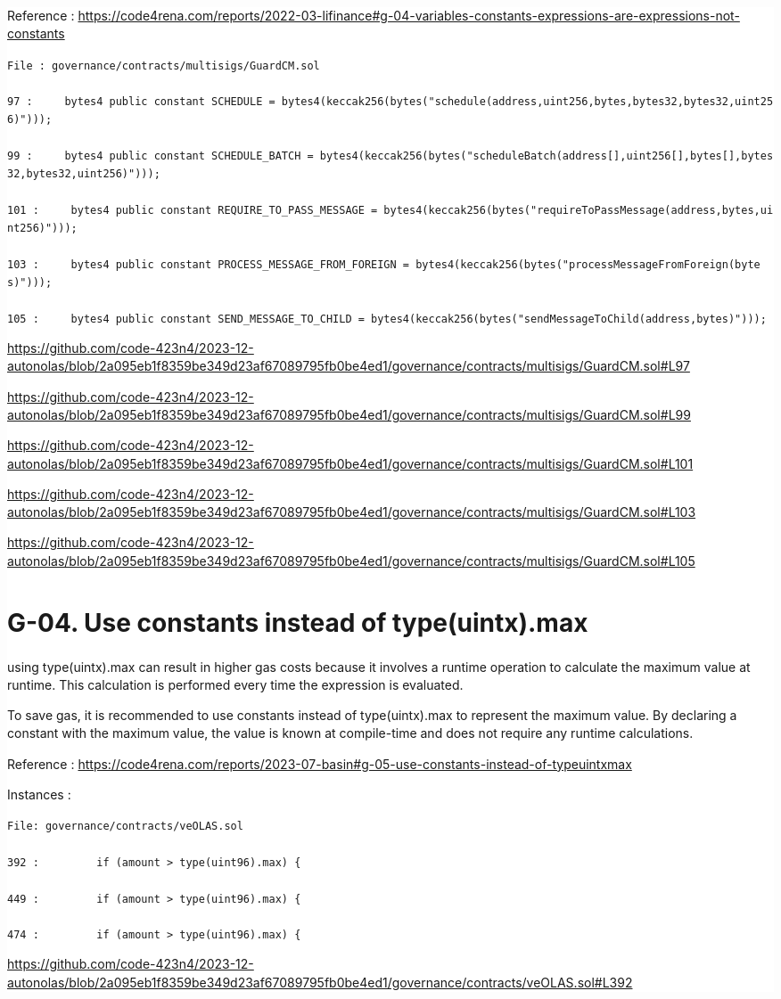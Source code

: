Reference : https://code4rena.com/reports/2022-03-lifinance#g-04-variables-constants-expressions-are-expressions-not-constants
```
File : governance/contracts/multisigs/GuardCM.sol

97 :     bytes4 public constant SCHEDULE = bytes4(keccak256(bytes("schedule(address,uint256,bytes,bytes32,bytes32,uint256)")));

99 :     bytes4 public constant SCHEDULE_BATCH = bytes4(keccak256(bytes("scheduleBatch(address[],uint256[],bytes[],bytes32,bytes32,uint256)")));

101 :     bytes4 public constant REQUIRE_TO_PASS_MESSAGE = bytes4(keccak256(bytes("requireToPassMessage(address,bytes,uint256)")));

103 :     bytes4 public constant PROCESS_MESSAGE_FROM_FOREIGN = bytes4(keccak256(bytes("processMessageFromForeign(bytes)")));

105 :     bytes4 public constant SEND_MESSAGE_TO_CHILD = bytes4(keccak256(bytes("sendMessageToChild(address,bytes)")));
```
https://github.com/code-423n4/2023-12-autonolas/blob/2a095eb1f8359be349d23af67089795fb0be4ed1/governance/contracts/multisigs/GuardCM.sol#L97

https://github.com/code-423n4/2023-12-autonolas/blob/2a095eb1f8359be349d23af67089795fb0be4ed1/governance/contracts/multisigs/GuardCM.sol#L99

https://github.com/code-423n4/2023-12-autonolas/blob/2a095eb1f8359be349d23af67089795fb0be4ed1/governance/contracts/multisigs/GuardCM.sol#L101

https://github.com/code-423n4/2023-12-autonolas/blob/2a095eb1f8359be349d23af67089795fb0be4ed1/governance/contracts/multisigs/GuardCM.sol#L103

https://github.com/code-423n4/2023-12-autonolas/blob/2a095eb1f8359be349d23af67089795fb0be4ed1/governance/contracts/multisigs/GuardCM.sol#L105

# G-04. Use constants instead of type(uintx).max #

using type(uintx).max can result in higher gas costs because it involves a runtime operation to calculate the maximum value at runtime. This calculation is performed every time the expression is evaluated.

To save gas, it is recommended to use constants instead of type(uintx).max to represent the maximum value. By declaring a constant with the maximum value, the value is known at compile-time and does not require any runtime calculations.

Reference : https://code4rena.com/reports/2023-07-basin#g-05-use-constants-instead-of-typeuintxmax

Instances : 
```
File: governance/contracts/veOLAS.sol

392 :         if (amount > type(uint96).max) {

449 :         if (amount > type(uint96).max) {

474 :         if (amount > type(uint96).max) {
 ```
 https://github.com/code-423n4/2023-12-autonolas/blob/2a095eb1f8359be349d23af67089795fb0be4ed1/governance/contracts/veOLAS.sol#L392
 